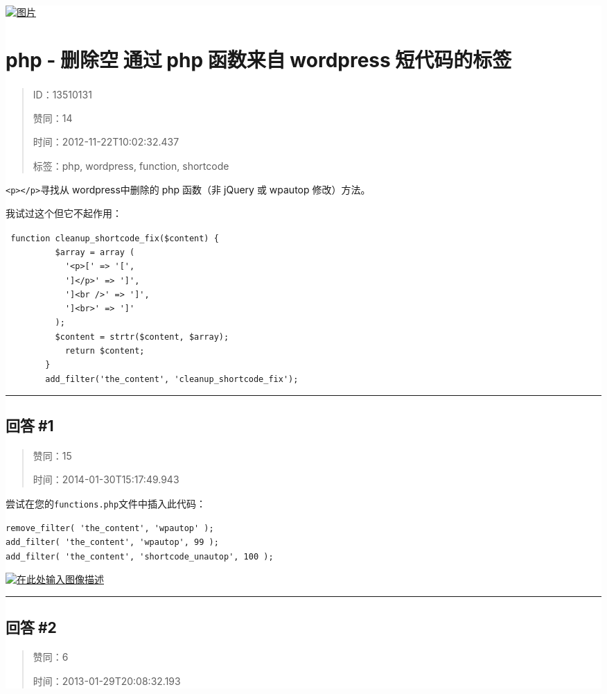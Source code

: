 [![图片](../Images/6daf2d8f4fa7c3812a80bbe76e3e99c3.png)](https://i.stack.imgur.com/2X9J1.png)

# php - 删除空 通过 php 函数来自 wordpress 短代码的标签

> ID：13510131
> 
> 赞同：14
> 
> 时间：2012-11-22T10:02:32.437
> 
> 标签：php, wordpress, function, shortcode

`<p></p>`寻找从 wordpress中删除的 php 函数（非 jQuery 或 wpautop 修改）方法。

我试过这个但它不起作用：

```
 function cleanup_shortcode_fix($content) {   
          $array = array (
            '<p>[' => '[', 
            ']</p>' => ']', 
            ']<br />' => ']',
            ']<br>' => ']'
          );
          $content = strtr($content, $array);
            return $content;
        }
        add_filter('the_content', 'cleanup_shortcode_fix'); 
```

* * *

## 回答 #1

> 赞同：15
> 
> 时间：2014-01-30T15:17:49.943

尝试在您的`functions.php`文件中插入此代码：

```
remove_filter( 'the_content', 'wpautop' );
add_filter( 'the_content', 'wpautop', 99 );
add_filter( 'the_content', 'shortcode_unautop', 100 ); 
```

[![在此处输入图像描述](../Images/b2a3d0edb37fead14af4f11060db535c.png)](https://i.stack.imgur.com/C2LuV.png)

* * *

## 回答 #2

> 赞同：6
> 
> 时间：2013-01-29T20:08:32.193
